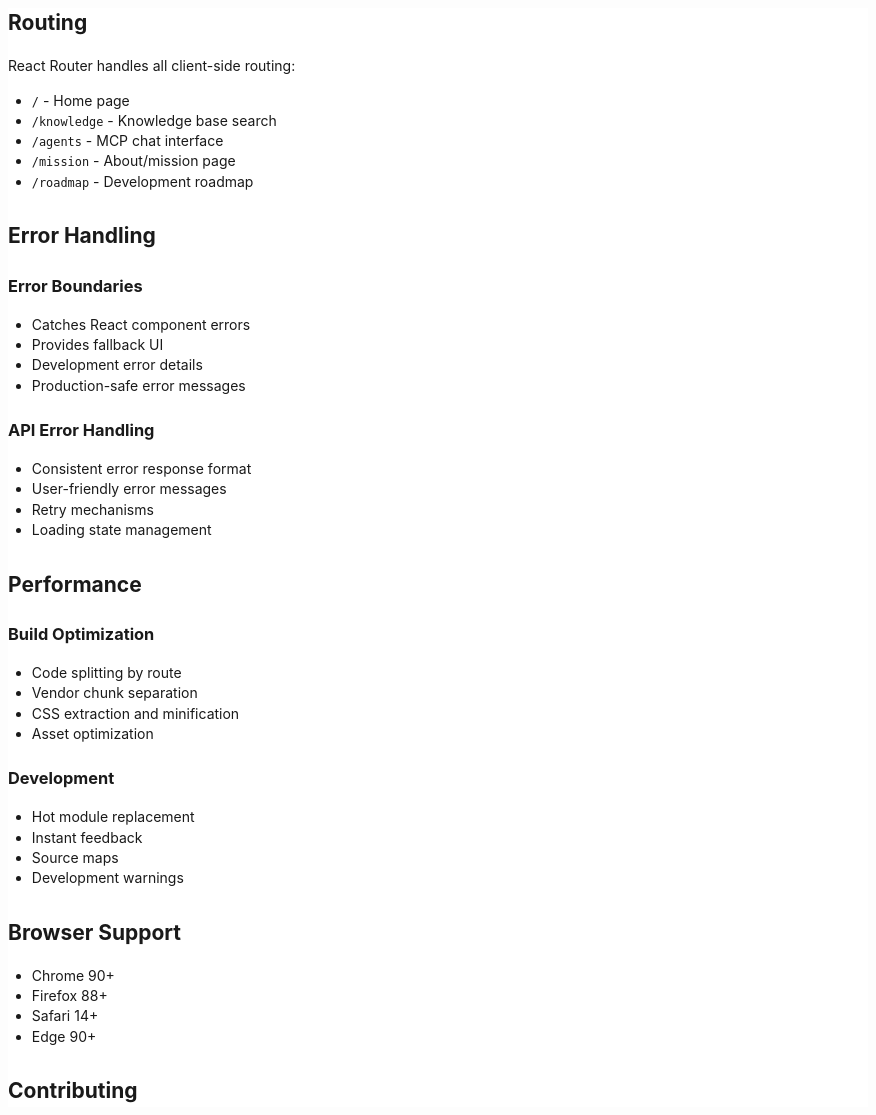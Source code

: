## Routing

React Router handles all client-side routing:

- `/` - Home page
- `/knowledge` - Knowledge base search
- `/agents` - MCP chat interface
- `/mission` - About/mission page
- `/roadmap` - Development roadmap

## Error Handling

### Error Boundaries

- Catches React component errors
- Provides fallback UI
- Development error details
- Production-safe error messages

### API Error Handling

- Consistent error response format
- User-friendly error messages
- Retry mechanisms
- Loading state management

## Performance

### Build Optimization

- Code splitting by route
- Vendor chunk separation
- CSS extraction and minification
- Asset optimization

### Development

- Hot module replacement
- Instant feedback
- Source maps
- Development warnings

## Browser Support

- Chrome 90+
- Firefox 88+
- Safari 14+
- Edge 90+

## Contributing
